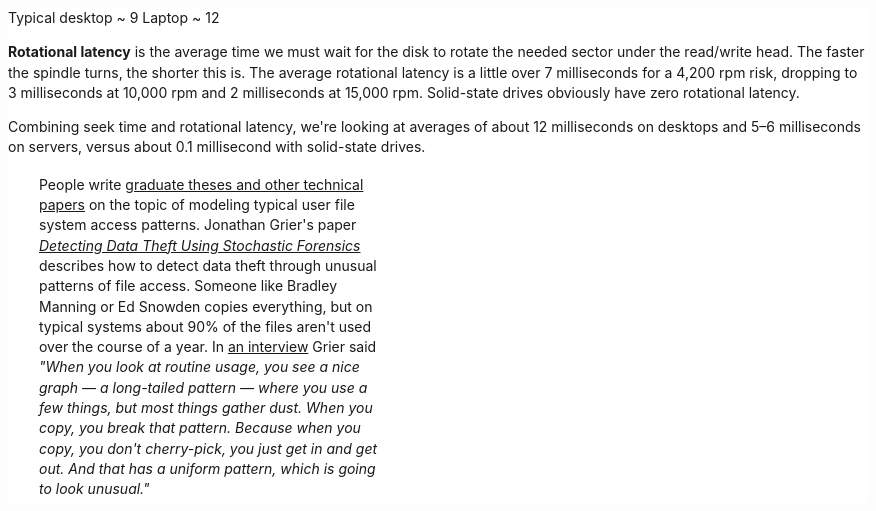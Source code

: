 <tr>
<td> Typical desktop </td>
<td class="textright"> ~ 9 </td>
</tr>

<tr>
<td> Laptop </td>
<td class="textright"> ~ 12 </td>
</tr>

</tbody></table>

<p>
<strong>Rotational latency</strong> is the average time
we must wait for the disk to rotate the needed sector
under the read/write head.
The faster the spindle turns, the shorter this is.
The average rotational latency is a little over 7 milliseconds
for a 4,200 rpm risk,
dropping to 3 milliseconds at 10,000 rpm and
2 milliseconds at 15,000 rpm.
Solid-state drives obviously have zero rotational latency.
</p>

<p>
Combining seek time and rotational latency, we're looking
at averages of about 12 milliseconds on desktops and
5–6 milliseconds on servers,
versus about 0.1 millisecond with solid-state drives.
</p>

<div class="row centered">

<div class="col-12 col-md-6 col-lg-5 col-xl-4 textleft">

<p class="caption" style="max-width: 350px; margin-left: 2em; padding: 3px;">
People write
<a href="https://www.google.com/search?safe=off&amp;q=file+system+access+patterns+filetype:pdf&amp;cad=h">
graduate theses and other technical papers</a>
on the topic of modeling typical user file system access
patterns.
Jonathan Grier's paper
<a href="http://www.grierforensics.com/datatheft/Detecting_Data_Theft_Using_Stochastic_Forensics.pdf">
<em>Detecting Data Theft Using Stochastic Forensics</em></a>
describes how to detect data theft through unusual patterns
of file access.
Someone like Bradley Manning or Ed Snowden copies everything,
but on typical systems about 90% of the files aren't used
over the course of a year.
In
<a href="http://www.networkcomputing.com/networking/-how-digital-forensics-detects-insider-theft/d/d-id/1101804">
an interview</a>
Grier said
<em>"When you look at routine usage, you see a nice graph
— a long-tailed pattern — where you use
a few things, but most things gather dust.
When you copy, you break that pattern.
Because when you copy, you don't cherry-pick,
you just get in and get out.
And that has a uniform pattern,
which is going to look unusual."</em>
</p>
